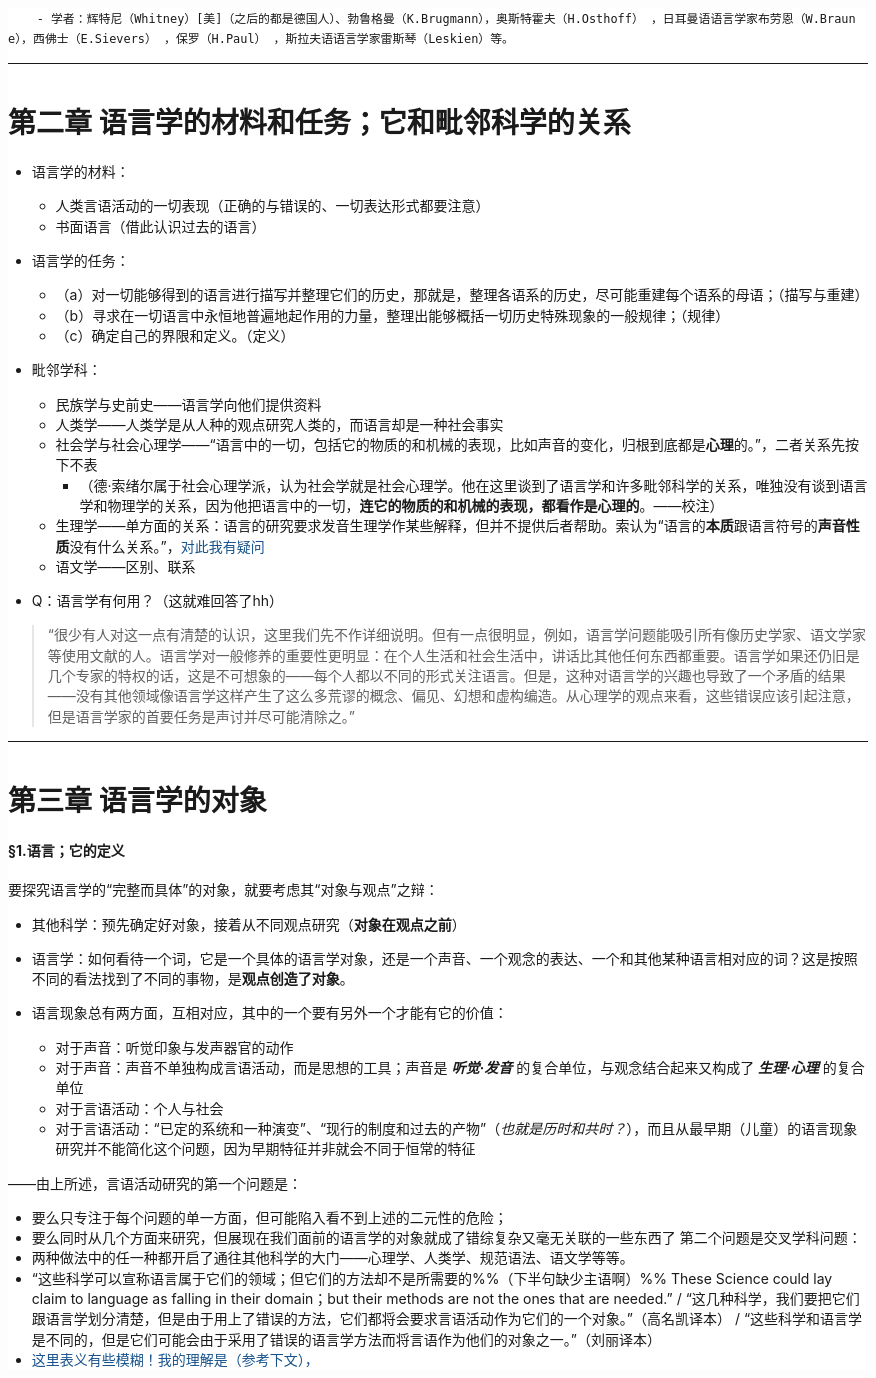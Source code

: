 		- 学者：辉特尼（Whitney）[美]（之后的都是德国人）、勃鲁格曼（K.Brugmann），奥斯特霍夫（H.Osthoff） ，日耳曼语语言学家布劳恩（W.Braune），西佛士（E.Sievers） ，保罗（H.Paul） ，斯拉夫语语言学家雷斯琴（Leskien）等。


---

# 第二章 语言学的材料和任务；它和毗邻科学的关系
- 语言学的材料：
	- 人类言语活动的一切表现（正确的与错误的、一切表达形式都要注意）
	- 书面语言（借此认识过去的语言）
- 语言学的任务：
	- （a）对一切能够得到的语言进行描写并整理它们的历史，那就是，整理各语系的历史，尽可能重建每个语系的母语；（描写与重建）
	- （b）寻求在一切语言中永恒地普遍地起作用的力量，整理出能够概括一切历史特殊现象的一般规律；（规律）
	- （c）确定自己的界限和定义。（定义）

- 毗邻学科：
	- 民族学与史前史——语言学向他们提供资料
	- 人类学——人类学是从人种的观点研究人类的，而语言却是一种社会事实
	- 社会学与社会心理学——“语言中的一切，包括它的物质的和机械的表现，比如声音的变化，归根到底都是**心理**的。”，二者关系先按下不表
		- （德·索绪尔属于社会心理学派，认为社会学就是社会心理学。他在这里谈到了语言学和许多毗邻科学的关系，唯独没有谈到语言学和物理学的关系，因为他把语言中的一切，**连它的物质的和机械的表现，都看作是心理的**。——校注）
	- 生理学——单方面的关系：语言的研究要求发音生理学作某些解释，但并不提供后者帮助。索认为“语言的**本质**跟语言符号的**声音性质**没有什么关系。”，<font color=#17528c>对此我有疑问</font>
	- 语文学——区别、联系

- Q：语言学有何用？（这就难回答了hh）
>“很少有人对这一点有清楚的认识，这里我们先不作详细说明。但有一点很明显，例如，语言学问题能吸引所有像历史学家、语文学家等使用文献的人。语言学对一般修养的重要性更明显：在个人生活和社会生活中，讲话比其他任何东西都重要。语言学如果还仍旧是几个专家的特权的话，这是不可想象的——每个人都以不同的形式关注语言。但是，这种对语言学的兴趣也导致了一个矛盾的结果——没有其他领域像语言学这样产生了这么多荒谬的概念、偏见、幻想和虚构编造。从心理学的观点来看，这些错误应该引起注意，但是语言学家的首要任务是声讨并尽可能清除之。”


---

# 第三章 语言学的对象
#### §1.语言；它的定义
要探究语言学的“完整而具体”的对象，就要考虑其“对象与观点”之辩：
- 其他科学：预先确定好对象，接着从不同观点研究（**对象在观点之前**）
- 语言学：如何看待一个词，它是一个具体的语言学对象，还是一个声音、一个观念的表达、一个和其他某种语言相对应的词？这是按照不同的看法找到了不同的事物，是**观点创造了对象**。

- 语言现象总有两方面，互相对应，其中的一个要有另外一个才能有它的价值：
	- 对于声音：听觉印象与发声器官的动作
	- 对于声音：声音不单独构成言语活动，而是思想的工具；声音是 ***听觉·发音*** 的复合单位，与观念结合起来又构成了 ***生理·心理*** 的复合单位
	- 对于言语活动：个人与社会
	- 对于言语活动：“已定的系统和一种演变”、“现行的制度和过去的产物”（*也就是历时和共时？*），而且从最早期（儿童）的语言现象研究并不能简化这个问题，因为早期特征并非就会不同于恒常的特征

——由上所述，言语活动研究的第一个问题是：
- 要么只专注于每个问题的单一方面，但可能陷入看不到上述的二元性的危险；
- 要么同时从几个方面来研究，但展现在我们面前的语言学的对象就成了错综复杂又毫无关联的一些东西了
第二个问题是交叉学科问题：
- 两种做法中的任一种都开启了通往其他科学的大门——心理学、人类学、规范语法、语文学等等。
- “这些科学可以宣称语言属于它们的领域；但它们的方法却不是所需要的%%（下半句缺少主语啊）%% These Science could lay claim to language as falling in their domain；but their methods are not the ones that are needed.” / “这几种科学，我们要把它们跟语言学划分清楚，但是由于用上了错误的方法，它们都将会要求言语活动作为它们的一个对象。”（高名凯译本） / “这些科学和语言学是不同的，但是它们可能会由于采用了错误的语言学方法而将言语作为他们的对象之一。”（刘丽译本）
- <font color=#17528c>这里表义有些模糊！我的理解是（参考下文），</font>
